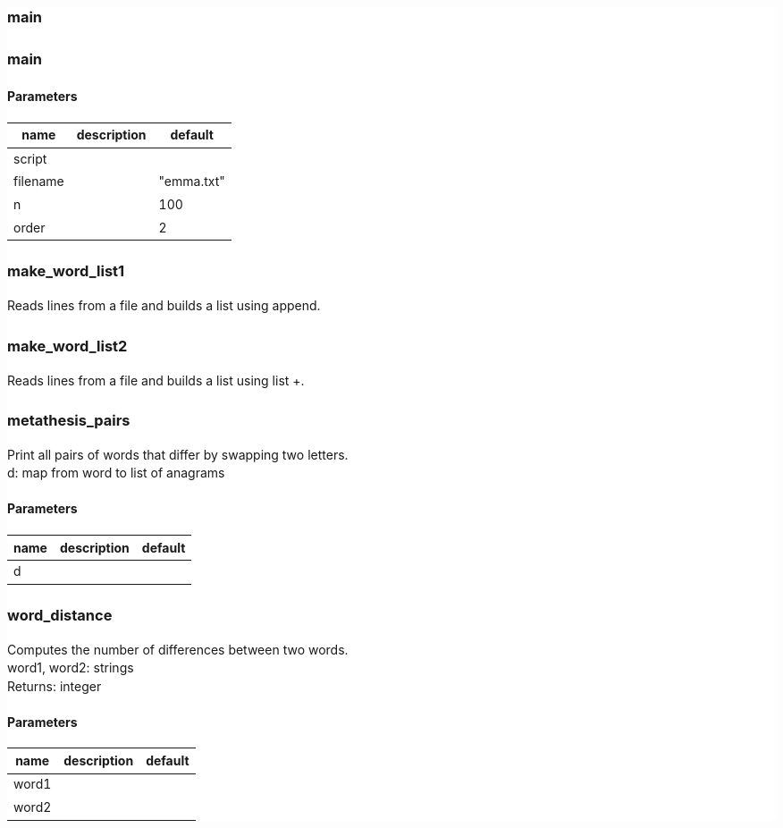 



### main







### main



#### Parameters
name | description | default
--- | --- | ---
script |  | 
filename |  | "emma.txt"
n |  | 100
order |  | 2





### make_word_list1


Reads lines from a file and builds a list using append. 




### make_word_list2


Reads lines from a file and builds a list using list +. 




### metathesis_pairs


Print all pairs of words that differ by swapping two letters.   
d: map from word to list of anagrams 
#### Parameters
name | description | default
--- | --- | ---
d |  | 





### word_distance


Computes the number of differences between two words.   
word1, word2: strings   
Returns: integer 
#### Parameters
name | description | default
--- | --- | ---
word1 |  | 
word2 |  | 
